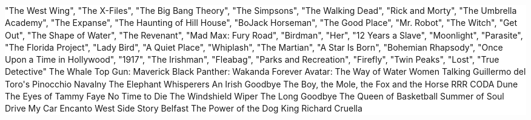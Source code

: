 "The West Wing",
"The X-Files",
"The Big Bang Theory",
"The Simpsons",
"The Walking Dead",
"Rick and Morty",
"The Umbrella Academy",
"The Expanse",
"The Haunting of Hill House",
"BoJack Horseman",
"The Good Place",
"Mr. Robot",
"The Witch",
"Get Out",
"The Shape of Water",
"The Revenant",
"Mad Max: Fury Road",
"Birdman",
"Her",
"12 Years a Slave",
"Moonlight",
"Parasite",
"The Florida Project",
"Lady Bird",
"A Quiet Place",
"Whiplash",
"The Martian",
"A Star Is Born",
"Bohemian Rhapsody",
"Once Upon a Time in Hollywood",
"1917",
"The Irishman",
"Fleabag",
"Parks and Recreation",
"Firefly",
"Twin Peaks",
"Lost",
"True Detective"
The Whale
Top Gun: Maverick
Black Panther: Wakanda Forever
Avatar: The Way of Water
Women Talking
Guillermo del Toro's Pinocchio
Navalny
The Elephant Whisperers
An Irish Goodbye
The Boy, the Mole, the Fox and the Horse
RRR
CODA
Dune
The Eyes of Tammy Faye
No Time to Die
The Windshield Wiper
The Long Goodbye
The Queen of Basketball
Summer of Soul
Drive My Car
Encanto
West Side Story
Belfast
The Power of the Dog
King Richard
Cruella